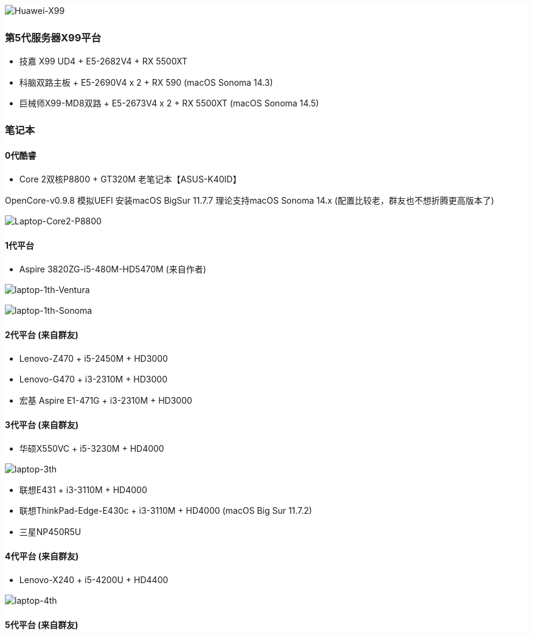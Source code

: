   ![Huawei-X99](images/Sequoia-15.2-Huawei-X99.png)

### 第5代服务器X99平台 

- 技嘉 X99 UD4 + E5-2682V4 + RX 5500XT

- 科脑双路主板 + E5-2690V4 x 2 + RX 590  (macOS Sonoma 14.3)

- 巨械师X99-MD8双路 + E5-2673V4 x 2 + RX 5500XT (macOS Sonoma 14.5)

### 笔记本

#### 0代酷睿 

- Core 2双核P8800 + GT320M 老笔记本【ASUS-K40ID】

OpenCore-v0.9.8 模拟UEFI 安装macOS BigSur 11.7.7
理论支持macOS Sonoma 14.x (配置比较老，群友也不想折腾更高版本了)

![Laptop-Core2-P8800](images/Laptop-Core2-P8800.png)

#### 1代平台

- Aspire 3820ZG-i5-480M-HD5470M (来自作者)

![laptop-1th-Ventura](images/laptop-1th-Ventura.png)

![laptop-1th-Sonoma](images/laptop-1th-Sonoma.png)

#### 2代平台 (来自群友)

- Lenovo-Z470 + i5-2450M + HD3000

- Lenovo-G470 + i3-2310M + HD3000

- 宏基 Aspire E1-471G + i3-2310M + HD3000

#### 3代平台 (来自群友)

- 华硕X550VC + i5-3230M + HD4000 

![laptop-3th](images/laptop-3th.png)

- 联想E431 + i3-3110M + HD4000

- 联想ThinkPad-Edge-E430c + i3-3110M + HD4000 (macOS Big Sur 11.7.2)

- 三星NP450R5U

#### 4代平台 (来自群友)

- Lenovo-X240 + i5-4200U + HD4400

![laptop-4th](images/laptop-4th.png)


#### 5代平台 (来自群友)
